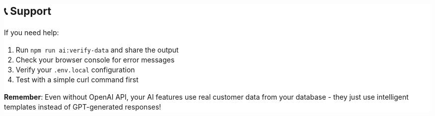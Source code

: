 ## 📞 Support

If you need help:
1. Run `npm run ai:verify-data` and share the output
2. Check your browser console for error messages
3. Verify your `.env.local` configuration
4. Test with a simple curl command first

**Remember**: Even without OpenAI API, your AI features use real customer data from your database - they just use intelligent templates instead of GPT-generated responses!